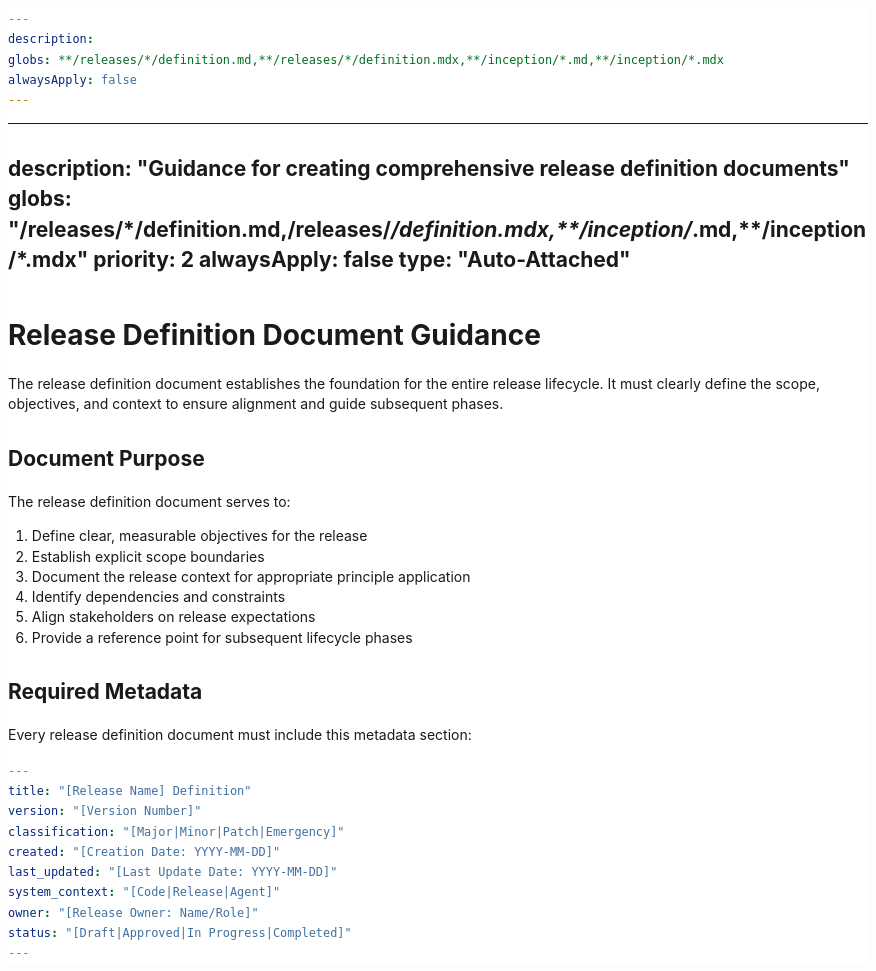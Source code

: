 ```yaml
---
description: 
globs: **/releases/*/definition.md,**/releases/*/definition.mdx,**/inception/*.md,**/inception/*.mdx
alwaysApply: false
---
```

---
description: "Guidance for creating comprehensive release definition documents"
globs: "**/releases/*/definition.md,**/releases/*/definition.mdx,**/inception/*.md,**/inception/*.mdx"
priority: 2
alwaysApply: false
type: "Auto-Attached"
---

# Release Definition Document Guidance

<critical>
The release definition document establishes the foundation for the entire release lifecycle. It must clearly define the scope, objectives, and context to ensure alignment and guide subsequent phases.
</critical>

## Document Purpose

The release definition document serves to:

1. Define clear, measurable objectives for the release
2. Establish explicit scope boundaries
3. Document the release context for appropriate principle application
4. Identify dependencies and constraints
5. Align stakeholders on release expectations
6. Provide a reference point for subsequent lifecycle phases

## Required Metadata

Every release definition document must include this metadata section:

```yaml
---
title: "[Release Name] Definition"
version: "[Version Number]"
classification: "[Major|Minor|Patch|Emergency]"
created: "[Creation Date: YYYY-MM-DD]"
last_updated: "[Last Update Date: YYYY-MM-DD]"
system_context: "[Code|Release|Agent]"
owner: "[Release Owner: Name/Role]"
status: "[Draft|Approved|In Progress|Completed]"
---
```
